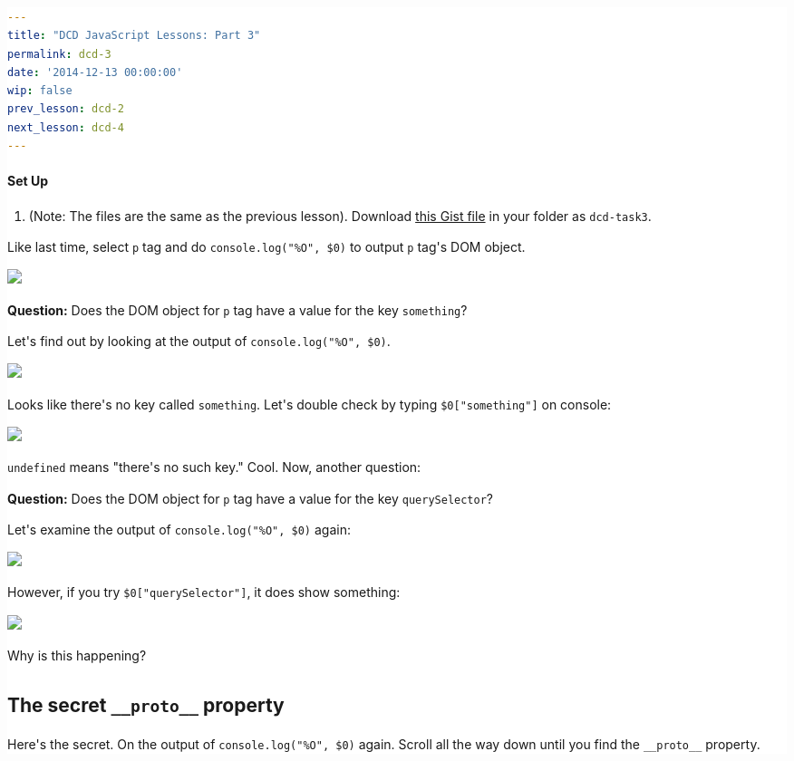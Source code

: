 ```yaml
---
title: "DCD JavaScript Lessons: Part 3"
permalink: dcd-3
date: '2014-12-13 00:00:00'
wip: false
prev_lesson: dcd-2
next_lesson: dcd-4
---
```


<div class="callout callout-warning">
  <h4>
    Set Up
  </h4>
  <ol>
    <li>(Note: The files are the same as the previous lesson). Download <a href="https://gist.github.com/chibicode/93558c2c7ff4077dfccc">this Gist file</a> in your folder as <code>dcd-task3</code>.</li>
  </ol>
</div>

Like last time, select `p` tag and do `console.log("%O", $0)` to output `p` tag's DOM object.

![](http://cl.ly/image/373O0p2J0M0m/Pasted_Image_12_13_14__7_45_PM.png)

**Question:** Does the DOM object for `p` tag have a value for the key `something`?

Let's find out by looking at the output of `console.log("%O", $0)`.

![](http://cl.ly/image/001y020j1i0L/Pasted_Image_12_13_14__7_55_PM.png)

Looks like there's no key called `something`. Let's double check by typing `$0["something"]` on console:

![](http://cl.ly/image/3K09381i2r1P/Pasted_Image_12_14_14__4_58_PM.png)

`undefined` means "there's no such key." Cool. Now, another question:

**Question:** Does the DOM object for `p` tag have a value for the key `querySelector`?

Let's examine the output of `console.log("%O", $0)` again:

![](http://cl.ly/image/3A0E0F2A1n30/Pasted_Image_12_14_14__2_40_PM.png)

However, if you try `$0["querySelector"]`, it does show something:

![](http://cl.ly/image/1g0v2t2T3F3u/Pasted_Image_12_14_14__4_58_PM.png)

Why is this happening?

<i class="twa twa-5x twa-scream"></i>

## The secret `__proto__` property

Here's the secret. On the output of `console.log("%O", $0)` again. Scroll all the way down until you find the `__proto__` property.
